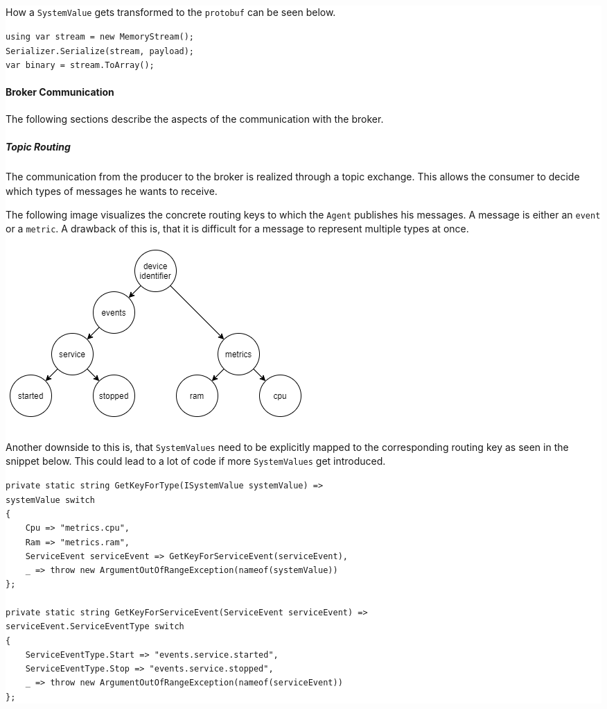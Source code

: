 How a `SystemValue` gets transformed to the `protobuf` can be seen below.

```CSharp
using var stream = new MemoryStream();
Serializer.Serialize(stream, payload);
var binary = stream.ToArray();
```

#### Broker Communication

The following sections describe the aspects of the communication with the broker.

##### Topic Routing

The communication from the producer to the broker is realized through a topic exchange. This allows the consumer to decide which types of messages he wants to receive.

The following image visualizes the concrete routing keys to which the `Agent` publishes his messages. A message is either an `event` or a `metric`. A drawback of this is, that it is difficult for a message to represent multiple types at once.

![RoutingKeys](doc/routing-keys.png)

Another downside to this is, that `SystemValues` need to be explicitly mapped to the corresponding routing key as seen in the snippet below. This could lead to a lot of code if more `SystemValues` get introduced.

```CSharp
private static string GetKeyForType(ISystemValue systemValue) =>
systemValue switch
{
    Cpu => "metrics.cpu",
    Ram => "metrics.ram",
    ServiceEvent serviceEvent => GetKeyForServiceEvent(serviceEvent),
    _ => throw new ArgumentOutOfRangeException(nameof(systemValue))
};

private static string GetKeyForServiceEvent(ServiceEvent serviceEvent) =>
serviceEvent.ServiceEventType switch
{
    ServiceEventType.Start => "events.service.started",
    ServiceEventType.Stop => "events.service.stopped",
    _ => throw new ArgumentOutOfRangeException(nameof(serviceEvent))
};
```
